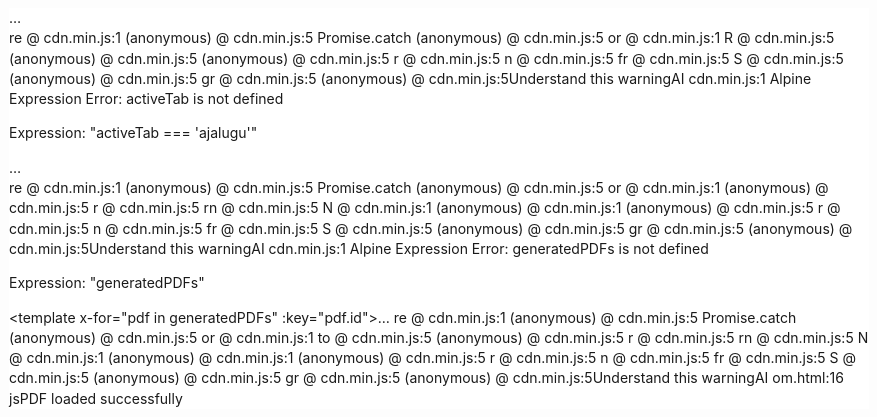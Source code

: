 <div x-show=​"showSettingsModal" @click.away=​"showSettingsModal = false" class=​"fixed inset-0 z-50 overflow-y-auto" x-init=​"fetchGeneratedPDFs()​" style=​"display:​ none;​">​…​</div>​
re @ cdn.min.js:1
(anonymous) @ cdn.min.js:5
Promise.catch
(anonymous) @ cdn.min.js:5
or @ cdn.min.js:1
R @ cdn.min.js:5
(anonymous) @ cdn.min.js:5
(anonymous) @ cdn.min.js:5
r @ cdn.min.js:5
n @ cdn.min.js:5
fr @ cdn.min.js:5
S @ cdn.min.js:5
(anonymous) @ cdn.min.js:5
gr @ cdn.min.js:5
(anonymous) @ cdn.min.js:5Understand this warningAI
cdn.min.js:1 Alpine Expression Error: activeTab is not defined

Expression: "activeTab === 'ajalugu'"

 <div x-show=​"activeTab === 'ajalugu'" class=​"p-6" style=​"display:​ none;​">​…​</div>​
re @ cdn.min.js:1
(anonymous) @ cdn.min.js:5
Promise.catch
(anonymous) @ cdn.min.js:5
or @ cdn.min.js:1
(anonymous) @ cdn.min.js:5
r @ cdn.min.js:5
rn @ cdn.min.js:5
N @ cdn.min.js:1
(anonymous) @ cdn.min.js:1
(anonymous) @ cdn.min.js:5
r @ cdn.min.js:5
n @ cdn.min.js:5
fr @ cdn.min.js:5
S @ cdn.min.js:5
(anonymous) @ cdn.min.js:5
gr @ cdn.min.js:5
(anonymous) @ cdn.min.js:5Understand this warningAI
cdn.min.js:1 Alpine Expression Error: generatedPDFs is not defined

Expression: "generatedPDFs"

 <template x-for=​"pdf in generatedPDFs" :key=​"pdf.id">​…​</template>​
re @ cdn.min.js:1
(anonymous) @ cdn.min.js:5
Promise.catch
(anonymous) @ cdn.min.js:5
or @ cdn.min.js:1
to @ cdn.min.js:5
(anonymous) @ cdn.min.js:5
r @ cdn.min.js:5
rn @ cdn.min.js:5
N @ cdn.min.js:1
(anonymous) @ cdn.min.js:1
(anonymous) @ cdn.min.js:5
r @ cdn.min.js:5
n @ cdn.min.js:5
fr @ cdn.min.js:5
S @ cdn.min.js:5
(anonymous) @ cdn.min.js:5
gr @ cdn.min.js:5
(anonymous) @ cdn.min.js:5Understand this warningAI
om.html:16 jsPDF loaded successfully